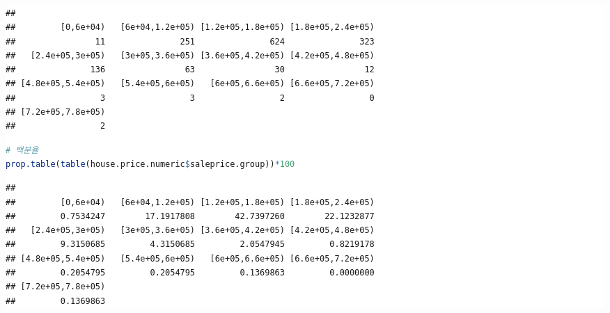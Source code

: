     ## 
    ##         [0,6e+04)   [6e+04,1.2e+05) [1.2e+05,1.8e+05) [1.8e+05,2.4e+05) 
    ##                11               251               624               323 
    ##   [2.4e+05,3e+05)   [3e+05,3.6e+05) [3.6e+05,4.2e+05) [4.2e+05,4.8e+05) 
    ##               136                63                30                12 
    ## [4.8e+05,5.4e+05)   [5.4e+05,6e+05)   [6e+05,6.6e+05) [6.6e+05,7.2e+05) 
    ##                 3                 3                 2                 0 
    ## [7.2e+05,7.8e+05) 
    ##                 2

``` r
# 백분율
prop.table(table(house.price.numeric$saleprice.group))*100
```

    ## 
    ##         [0,6e+04)   [6e+04,1.2e+05) [1.2e+05,1.8e+05) [1.8e+05,2.4e+05) 
    ##         0.7534247        17.1917808        42.7397260        22.1232877 
    ##   [2.4e+05,3e+05)   [3e+05,3.6e+05) [3.6e+05,4.2e+05) [4.2e+05,4.8e+05) 
    ##         9.3150685         4.3150685         2.0547945         0.8219178 
    ## [4.8e+05,5.4e+05)   [5.4e+05,6e+05)   [6e+05,6.6e+05) [6.6e+05,7.2e+05) 
    ##         0.2054795         0.2054795         0.1369863         0.0000000 
    ## [7.2e+05,7.8e+05) 
    ##         0.1369863
